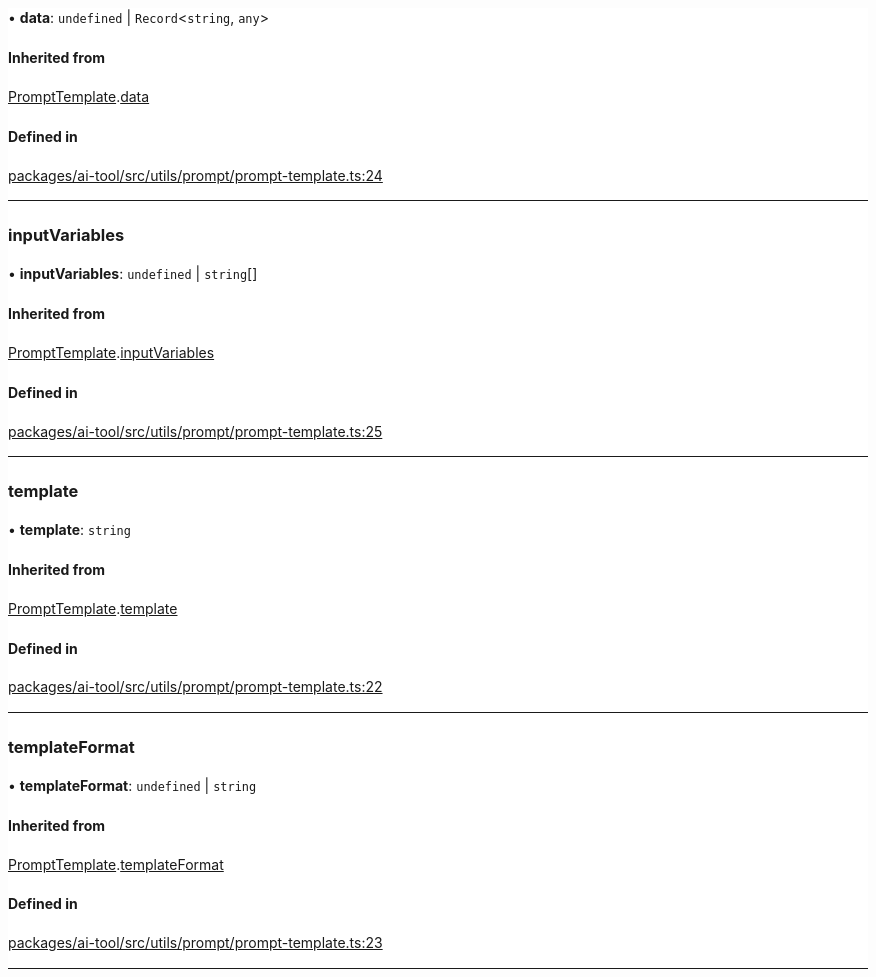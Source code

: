 • **data**: `undefined` \| `Record`\<`string`, `any`\>

#### Inherited from

[PromptTemplate](PromptTemplate.md).[data](PromptTemplate.md#data)

#### Defined in

[packages/ai-tool/src/utils/prompt/prompt-template.ts:24](https://github.com/isdk/ai-tool.js/blob/c88a9f179b129c3f6d28b6a0f9e682e41997bc83/src/utils/prompt/prompt-template.ts#L24)

___

### inputVariables

• **inputVariables**: `undefined` \| `string`[]

#### Inherited from

[PromptTemplate](PromptTemplate.md).[inputVariables](PromptTemplate.md#inputvariables)

#### Defined in

[packages/ai-tool/src/utils/prompt/prompt-template.ts:25](https://github.com/isdk/ai-tool.js/blob/c88a9f179b129c3f6d28b6a0f9e682e41997bc83/src/utils/prompt/prompt-template.ts#L25)

___

### template

• **template**: `string`

#### Inherited from

[PromptTemplate](PromptTemplate.md).[template](PromptTemplate.md#template)

#### Defined in

[packages/ai-tool/src/utils/prompt/prompt-template.ts:22](https://github.com/isdk/ai-tool.js/blob/c88a9f179b129c3f6d28b6a0f9e682e41997bc83/src/utils/prompt/prompt-template.ts#L22)

___

### templateFormat

• **templateFormat**: `undefined` \| `string`

#### Inherited from

[PromptTemplate](PromptTemplate.md).[templateFormat](PromptTemplate.md#templateformat)

#### Defined in

[packages/ai-tool/src/utils/prompt/prompt-template.ts:23](https://github.com/isdk/ai-tool.js/blob/c88a9f179b129c3f6d28b6a0f9e682e41997bc83/src/utils/prompt/prompt-template.ts#L23)

___
